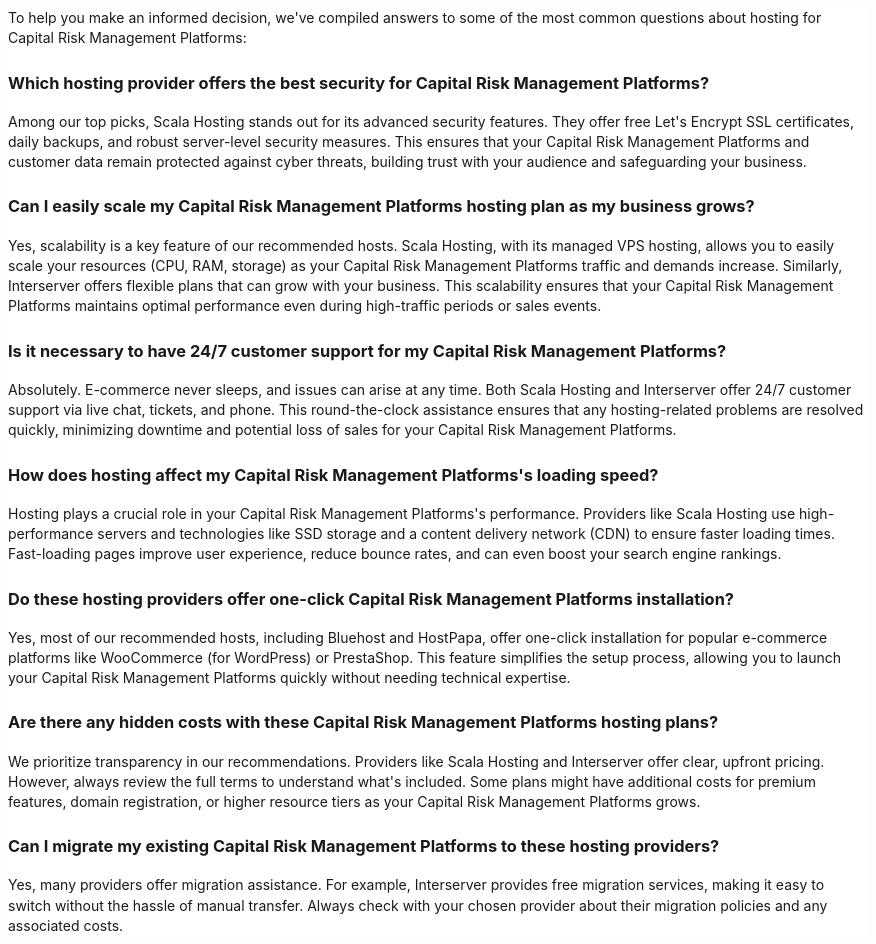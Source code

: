 To help you make an informed decision, we've compiled answers to some of the most common questions about hosting for Capital Risk Management Platforms:

### Which hosting provider offers the best security for Capital Risk Management Platforms? 
Among our top picks, Scala Hosting stands out for its advanced security features. They offer free Let's Encrypt SSL certificates, daily backups, and robust server-level security measures. This ensures that your Capital Risk Management Platforms and customer data remain protected against cyber threats, building trust with your audience and safeguarding your business.

### Can I easily scale my Capital Risk Management Platforms hosting plan as my business grows? 
Yes, scalability is a key feature of our recommended hosts. Scala Hosting, with its managed VPS hosting, allows you to easily scale your resources (CPU, RAM, storage) as your Capital Risk Management Platforms traffic and demands increase. Similarly, Interserver offers flexible plans that can grow with your business. This scalability ensures that your Capital Risk Management Platforms maintains optimal performance even during high-traffic periods or sales events.

### Is it necessary to have 24/7 customer support for my Capital Risk Management Platforms? 
Absolutely. E-commerce never sleeps, and issues can arise at any time. Both Scala Hosting and Interserver offer 24/7 customer support via live chat, tickets, and phone. This round-the-clock assistance ensures that any hosting-related problems are resolved quickly, minimizing downtime and potential loss of sales for your Capital Risk Management Platforms.

### How does hosting affect my Capital Risk Management Platforms's loading speed? 
Hosting plays a crucial role in your Capital Risk Management Platforms's performance. Providers like Scala Hosting use high-performance servers and technologies like SSD storage and a content delivery network (CDN) to ensure faster loading times. Fast-loading pages improve user experience, reduce bounce rates, and can even boost your search engine rankings.

### Do these hosting providers offer one-click Capital Risk Management Platforms installation? 
Yes, most of our recommended hosts, including Bluehost and HostPapa, offer one-click installation for popular e-commerce platforms like WooCommerce (for WordPress) or PrestaShop. This feature simplifies the setup process, allowing you to launch your Capital Risk Management Platforms quickly without needing technical expertise.

### Are there any hidden costs with these Capital Risk Management Platforms hosting plans? 
We prioritize transparency in our recommendations. Providers like Scala Hosting and Interserver offer clear, upfront pricing. However, always review the full terms to understand what's included. Some plans might have additional costs for premium features, domain registration, or higher resource tiers as your Capital Risk Management Platforms grows.

### Can I migrate my existing Capital Risk Management Platforms to these hosting providers? 
Yes, many providers offer migration assistance. For example, Interserver provides free migration services, making it easy to switch without the hassle of manual transfer. Always check with your chosen provider about their migration policies and any associated costs.
